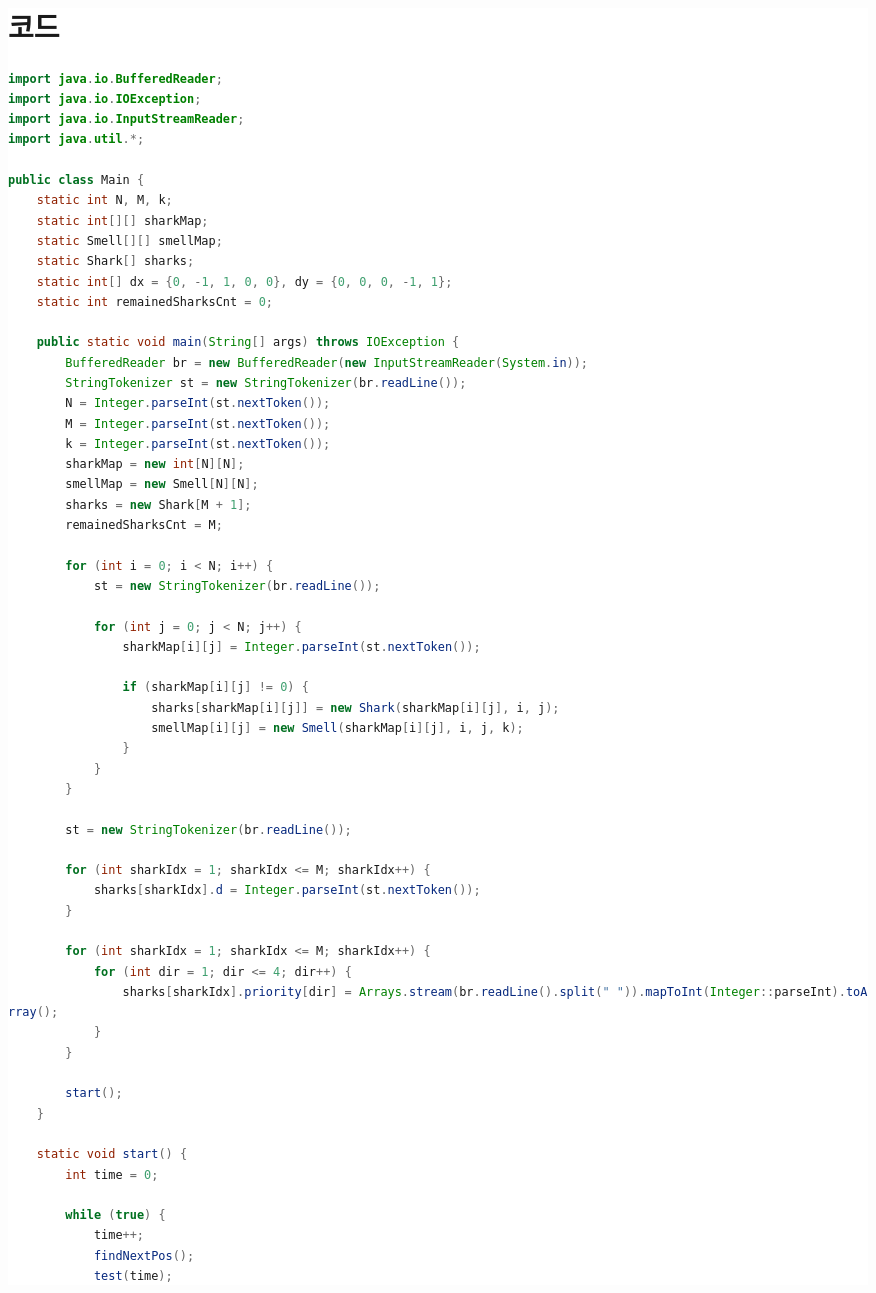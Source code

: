 # 코드

```java
import java.io.BufferedReader;
import java.io.IOException;
import java.io.InputStreamReader;
import java.util.*;

public class Main {
    static int N, M, k;
    static int[][] sharkMap;
    static Smell[][] smellMap;
    static Shark[] sharks;
    static int[] dx = {0, -1, 1, 0, 0}, dy = {0, 0, 0, -1, 1};
    static int remainedSharksCnt = 0;

    public static void main(String[] args) throws IOException {
        BufferedReader br = new BufferedReader(new InputStreamReader(System.in));
        StringTokenizer st = new StringTokenizer(br.readLine());
        N = Integer.parseInt(st.nextToken());
        M = Integer.parseInt(st.nextToken());
        k = Integer.parseInt(st.nextToken());
        sharkMap = new int[N][N];
        smellMap = new Smell[N][N];
        sharks = new Shark[M + 1];
        remainedSharksCnt = M;

        for (int i = 0; i < N; i++) {
            st = new StringTokenizer(br.readLine());

            for (int j = 0; j < N; j++) {
                sharkMap[i][j] = Integer.parseInt(st.nextToken());

                if (sharkMap[i][j] != 0) {
                    sharks[sharkMap[i][j]] = new Shark(sharkMap[i][j], i, j);
                    smellMap[i][j] = new Smell(sharkMap[i][j], i, j, k);
                }
            }
        }

        st = new StringTokenizer(br.readLine());

        for (int sharkIdx = 1; sharkIdx <= M; sharkIdx++) {
            sharks[sharkIdx].d = Integer.parseInt(st.nextToken());
        }

        for (int sharkIdx = 1; sharkIdx <= M; sharkIdx++) {
            for (int dir = 1; dir <= 4; dir++) {
                sharks[sharkIdx].priority[dir] = Arrays.stream(br.readLine().split(" ")).mapToInt(Integer::parseInt).toArray();
            }
        }

        start();
    }

    static void start() {
        int time = 0;

        while (true) {
            time++;
            findNextPos();
            test(time);
```